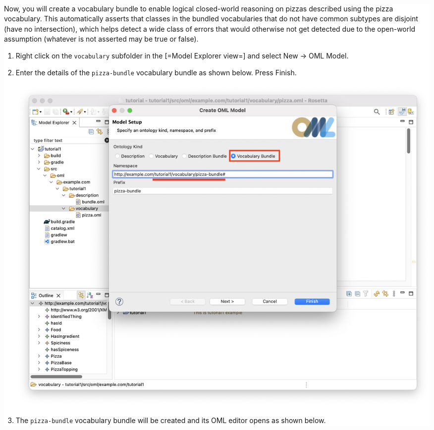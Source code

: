 Now, you will create a vocabulary bundle to enable logical closed-world reasoning on pizzas described using the pizza vocabulary. This automatically asserts that classes in the bundled vocabularies that do not have common subtypes are disjoint (have no intersection), which helps detect a wide class of errors that would otherwise not get detected due to the open-world assumption (whatever is not asserted may be true or false).

1. Right click on the `vocabulary` subfolder in the [=Model Explorer view=] and select New -> OML Model.

1. Enter the details of the `pizza-bundle` vocabulary bundle as shown below. Press Finish.

    <img src="assets/img/Tutorial1-Create-Pizza-Vocabulary-Bundle.png" width="100%"/>

1. The `pizza-bundle` vocabulary bundle will be created and its OML editor opens as shown below.
